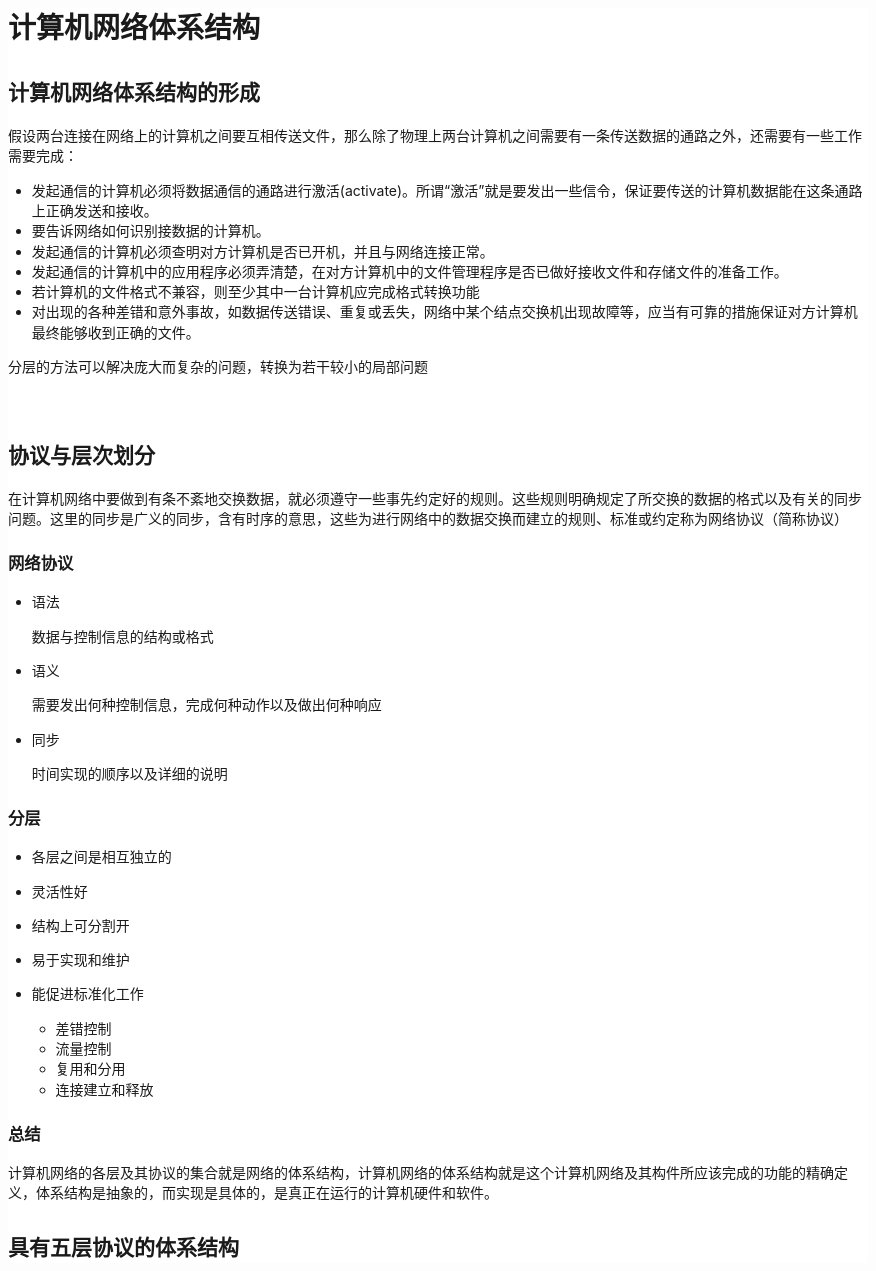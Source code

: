 # 计算机网络体系结构

## 计算机网络体系结构的形成

假设两台连接在网络上的计算机之间要互相传送文件，那么除了物理上两台计算机之间需要有一条传送数据的通路之外，还需要有一些工作需要完成：

* 发起通信的计算机必须将数据通信的通路进行激活(activate)。所谓“激活”就是要发出一些信令，保证要传送的计算机数据能在这条通路上正确发送和接收。
* 要告诉网络如何识别接数据的计算机。
* 发起通信的计算机必须查明对方计算机是否已开机，并且与网络连接正常。
* 发起通信的计算机中的应用程序必须弄清楚，在对方计算机中的文件管理程序是否已做好接收文件和存储文件的准备工作。
* 若计算机的文件格式不兼容，则至少其中一台计算机应完成格式转换功能
* 对出现的各种差错和意外事故，如数据传送错误、重复或丢失，网络中某个结点交换机出现故障等，应当有可靠的措施保证对方计算机最终能够收到正确的文件。

分层的方法可以解决庞大而复杂的问题，转换为若干较小的局部问题

‍

## 协议与层次划分

在计算机网络中要做到有条不紊地交换数据，就必须遵守一些事先约定好的规则。这些规则明确规定了所交换的数据的格式以及有关的同步问题。这里的同步是广义的同步，含有时序的意思，这些为进行网络中的数据交换而建立的规则、标准或约定称为网络协议（简称协议）

### 网络协议

* 语法

  数据与控制信息的结构或格式
* 语义

  需要发出何种控制信息，完成何种动作以及做出何种响应
* 同步

  时间实现的顺序以及详细的说明

### 分层

* 各层之间是相互独立的
* 灵活性好
* 结构上可分割开
* 易于实现和维护
* 能促进标准化工作

  * 差错控制
  * 流量控制
  * 复用和分用
  * 连接建立和释放

### 总结

计算机网络的各层及其协议的集合就是网络的体系结构，计算机网络的体系结构就是这个计算机网络及其构件所应该完成的功能的精确定义，体系结构是抽象的，而实现是具体的，是真正在运行的计算机硬件和软件。

## 具有五层协议的体系结构
